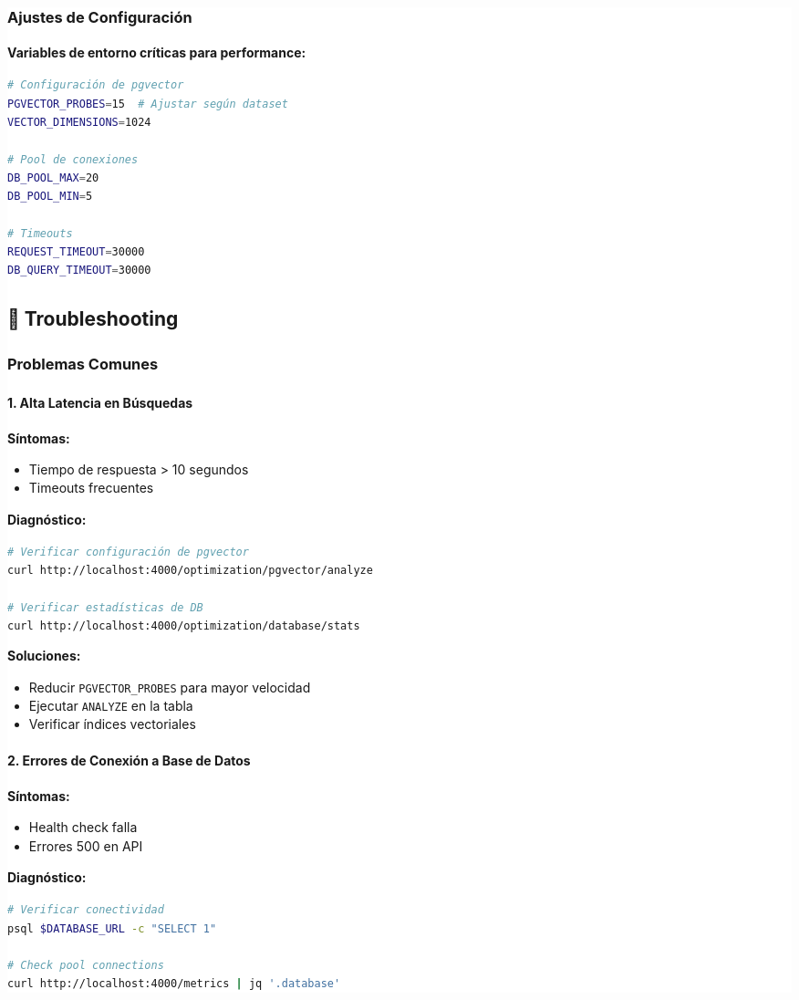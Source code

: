 ### Ajustes de Configuración

**Variables de entorno críticas para performance:**

```bash
# Configuración de pgvector
PGVECTOR_PROBES=15  # Ajustar según dataset
VECTOR_DIMENSIONS=1024

# Pool de conexiones
DB_POOL_MAX=20
DB_POOL_MIN=5

# Timeouts
REQUEST_TIMEOUT=30000
DB_QUERY_TIMEOUT=30000
```

## 🔧 Troubleshooting

### Problemas Comunes

#### 1. Alta Latencia en Búsquedas

**Síntomas:**
- Tiempo de respuesta > 10 segundos
- Timeouts frecuentes

**Diagnóstico:**
```bash
# Verificar configuración de pgvector
curl http://localhost:4000/optimization/pgvector/analyze

# Verificar estadísticas de DB
curl http://localhost:4000/optimization/database/stats
```

**Soluciones:**
- Reducir `PGVECTOR_PROBES` para mayor velocidad
- Ejecutar `ANALYZE` en la tabla
- Verificar índices vectoriales

#### 2. Errores de Conexión a Base de Datos

**Síntomas:**
- Health check falla
- Errores 500 en API

**Diagnóstico:**
```bash
# Verificar conectividad
psql $DATABASE_URL -c "SELECT 1"

# Check pool connections
curl http://localhost:4000/metrics | jq '.database'
```
